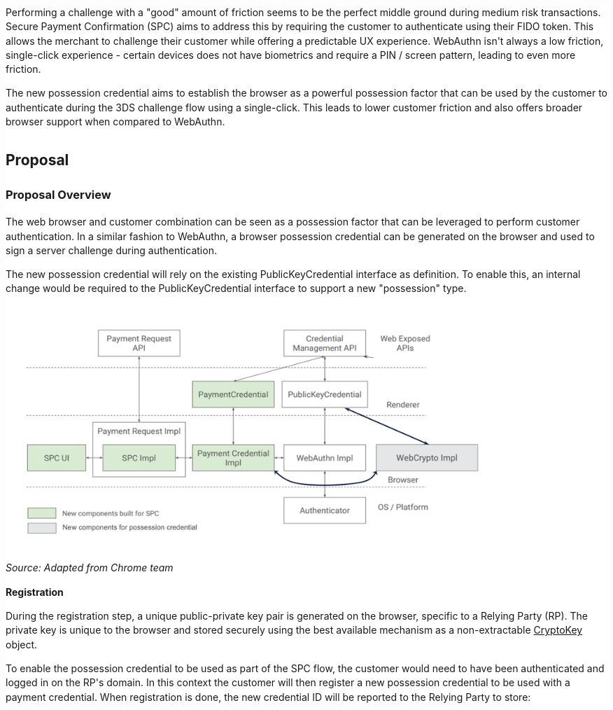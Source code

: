Performing a challenge with a "good" amount of friction seems to be the perfect middle ground during medium risk transactions. Secure Payment Confirmation (SPC) aims to address this by requiring the customer to authenticate using their FIDO token. This allows the merchant to challenge their customer while offering a predictable UX experience. WebAuthn isn't always a low friction, single-click experience - certain devices does not have biometrics and require a PIN / screen pattern, leading to even more friction.

The new possession credential aims to establish the browser as a powerful possession factor that can be used by the customer to authenticate during the 3DS challenge flow using a single-click. This leads to lower customer friction and also offers broader browser support when compared to WebAuthn.

## Proposal

### Proposal Overview

The web browser and customer combination can be seen as a possession factor that can be leveraged to perform customer authentication. In a similar fashion to WebAuthn, a browser possession credential can be generated on the browser and used to sign a server challenge during authentication.

The new possession credential will rely on the existing PublicKeyCredential interface as definition. To enable this, an internal change would be required to the PublicKeyCredential interface to support a new "possession" type.

![Alt text](img/system.png?raw=true "Registration")
_Source: Adapted from Chrome team_

**Registration**

During the registration step, a unique public-private key pair is generated on the browser, specific to a Relying Party (RP). The private key is unique to the browser and stored securely using the best available mechanism as a non-extractable [CryptoKey](https://developer.mozilla.org/en-US/docs/Web/API/CryptoKey) object.

To enable the possession credential to be used as part of the SPC flow, the customer would need to have been authenticated and logged in on the RP's domain. In this context the customer will then register a new possession credential to be used with a payment credential. When registration is done, the new credential ID will be reported to the Relying Party to store:
